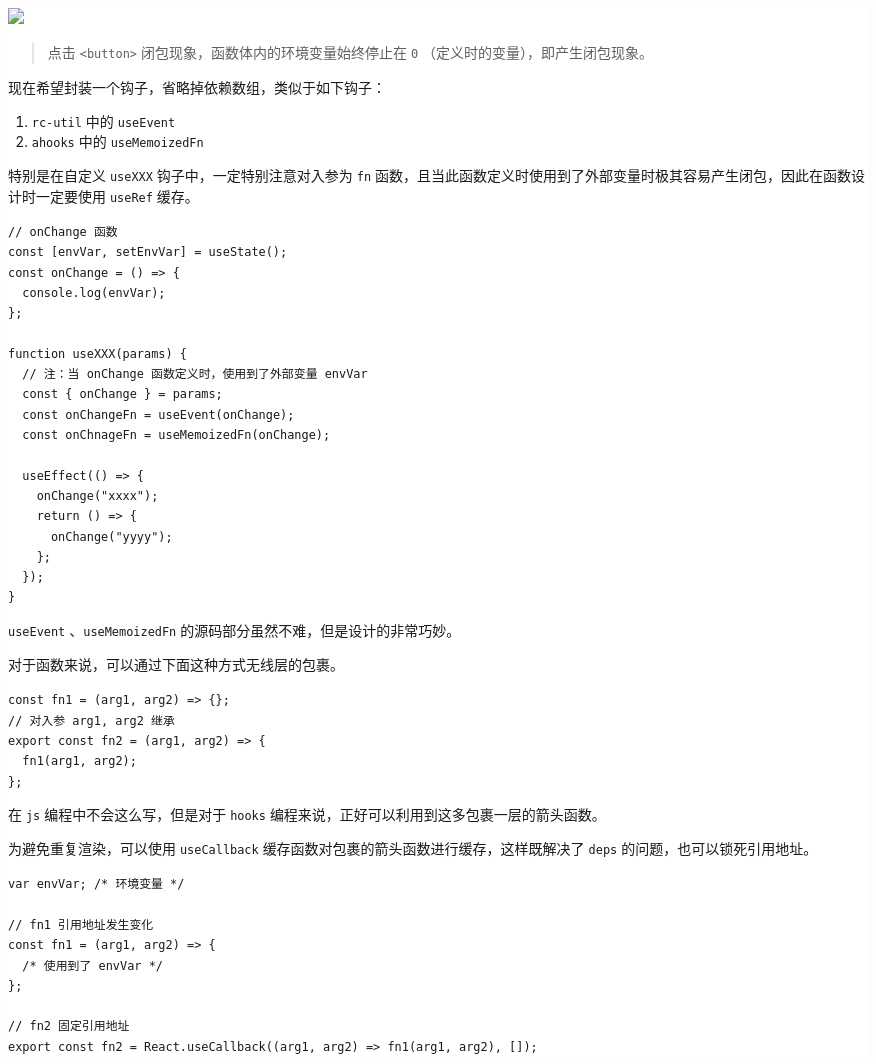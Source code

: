 ![](https://vblog-img.oss-cn-shanghai.aliyuncs.com/jacky-blog-vuepress/202309172118089.png)

> 点击 `<button>` 闭包现象，函数体内的环境变量始终停止在 `0` （定义时的变量），即产生闭包现象。

现在希望封装一个钩子，省略掉依赖数组，类似于如下钩子：

1. `rc-util` 中的 `useEvent`
2. `ahooks` 中的 `useMemoizedFn`

特别是在自定义 `useXXX` 钩子中，一定特别注意对入参为 `fn` 函数，且当此函数定义时使用到了外部变量时极其容易产生闭包，因此在函数设计时一定要使用 `useRef` 缓存。

```tsx
// onChange 函数
const [envVar, setEnvVar] = useState();
const onChange = () => {
  console.log(envVar);
};

function useXXX(params) {
  // 注：当 onChange 函数定义时，使用到了外部变量 envVar
  const { onChange } = params;
  const onChangeFn = useEvent(onChange);
  const onChnageFn = useMemoizedFn(onChange);

  useEffect(() => {
    onChange("xxxx");
    return () => {
      onChange("yyyy");
    };
  });
}
```

`useEvent` 、`useMemoizedFn` 的源码部分虽然不难，但是设计的非常巧妙。

对于函数来说，可以通过下面这种方式无线层的包裹。

```tsx
const fn1 = (arg1, arg2) => {};
// 对入参 arg1, arg2 继承
export const fn2 = (arg1, arg2) => {
  fn1(arg1, arg2);
};
```

在 `js` 编程中不会这么写，但是对于 `hooks` 编程来说，正好可以利用到这多包裹一层的箭头函数。

为避免重复渲染，可以使用 `useCallback` 缓存函数对包裹的箭头函数进行缓存，这样既解决了 `deps` 的问题，也可以锁死引用地址。

```tsx
var envVar; /* 环境变量 */

// fn1 引用地址发生变化
const fn1 = (arg1, arg2) => {
  /* 使用到了 envVar */
};

// fn2 固定引用地址
export const fn2 = React.useCallback((arg1, arg2) => fn1(arg1, arg2), []);
```
